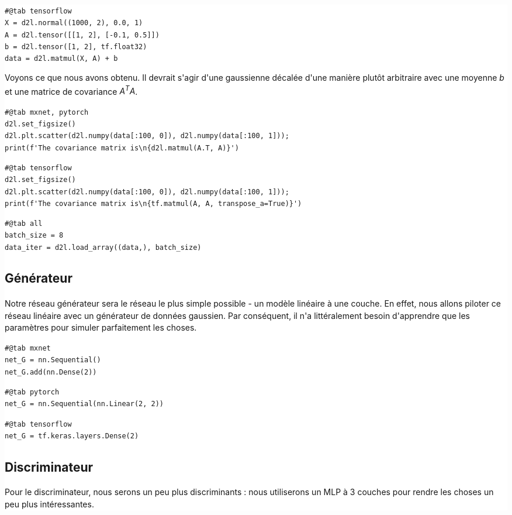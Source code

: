 ```{.python .input}
#@tab tensorflow
X = d2l.normal((1000, 2), 0.0, 1)
A = d2l.tensor([[1, 2], [-0.1, 0.5]])
b = d2l.tensor([1, 2], tf.float32)
data = d2l.matmul(X, A) + b
```

Voyons ce que nous avons obtenu. Il devrait s'agir d'une gaussienne décalée d'une manière plutôt arbitraire avec une moyenne $b$ et une matrice de covariance $A^TA$.

```{.python .input}
#@tab mxnet, pytorch
d2l.set_figsize()
d2l.plt.scatter(d2l.numpy(data[:100, 0]), d2l.numpy(data[:100, 1]));
print(f'The covariance matrix is\n{d2l.matmul(A.T, A)}')
```

```{.python .input}
#@tab tensorflow
d2l.set_figsize()
d2l.plt.scatter(d2l.numpy(data[:100, 0]), d2l.numpy(data[:100, 1]));
print(f'The covariance matrix is\n{tf.matmul(A, A, transpose_a=True)}')
```

```{.python .input}
#@tab all
batch_size = 8
data_iter = d2l.load_array((data,), batch_size)
```

## Générateur

Notre réseau générateur sera le réseau le plus simple possible - un modèle linéaire à une couche. En effet, nous allons piloter ce réseau linéaire avec un générateur de données gaussien. Par conséquent, il n'a littéralement besoin d'apprendre que les paramètres pour simuler parfaitement les choses.

```{.python .input}
#@tab mxnet
net_G = nn.Sequential()
net_G.add(nn.Dense(2))
```

```{.python .input}
#@tab pytorch
net_G = nn.Sequential(nn.Linear(2, 2))
```

```{.python .input}
#@tab tensorflow
net_G = tf.keras.layers.Dense(2)
```

## Discriminateur

Pour le discriminateur, nous serons un peu plus discriminants : nous utiliserons un MLP à 3 couches pour rendre les choses un peu plus intéressantes.
